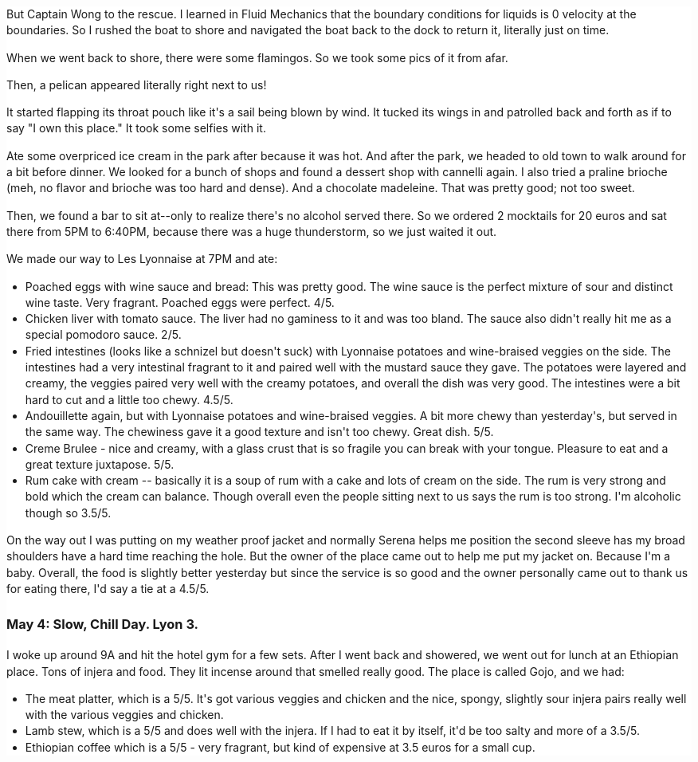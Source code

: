 But Captain Wong to the rescue. I learned in Fluid Mechanics that the boundary conditions for liquids is 0 velocity at the boundaries. So I rushed the boat to shore and navigated the boat back to the dock to return it, literally just on time.

When we went back to shore, there were some flamingos. So we took some pics of it from afar.

Then, a pelican appeared literally right next to us!

It started flapping its throat pouch like it's a sail being blown by wind. It tucked its wings in and patrolled back and forth as if to say "I own this place." It took some selfies with it.

Ate some overpriced ice cream in the park after because it was hot. And after the park, we headed to old town to walk around for a bit before dinner. We looked for a bunch of shops and found a dessert shop with cannelli again. I also tried a praline brioche (meh, no flavor and brioche was too hard and dense). And a chocolate madeleine. That was pretty good; not too sweet.

Then, we found a bar to sit at--only to realize there's no alcohol served there. So we ordered 2 mocktails for 20 euros and sat there from 5PM to 6:40PM, because there was a huge thunderstorm, so we just waited it out.

We made our way to Les Lyonnaise at 7PM and ate:

* Poached eggs with wine sauce and bread: This was pretty good. The wine sauce is the perfect mixture of sour and distinct wine taste. Very fragrant. Poached eggs were perfect. 4/5.
* Chicken liver with tomato sauce. The liver had no gaminess to it and was too bland. The sauce also didn't really hit me as a special pomodoro sauce. 2/5.
* Fried intestines (looks like a schnizel but doesn't suck) with Lyonnaise potatoes and wine-braised veggies on the side. The intestines had a very intestinal fragrant to it and paired well with the mustard sauce they gave. The potatoes were layered and creamy, the veggies paired very well with the creamy potatoes, and overall the dish was very good. The intestines were a bit hard to cut and a little too chewy. 4.5/5.
* Andouillette again, but with Lyonnaise potatoes and wine-braised veggies. A bit more chewy than yesterday's, but served in the same way. The chewiness gave it a good texture and isn't too chewy. Great dish. 5/5.
* Creme Brulee - nice and creamy, with a glass crust that is so fragile you can break with your tongue. Pleasure to eat and a great texture juxtapose. 5/5.
* Rum cake with cream -- basically it is a soup of rum with a cake and lots of cream on the side. The rum is very strong and bold which the cream can balance. Though overall even the people sitting next to us says the rum is too strong. I'm alcoholic though so 3.5/5.

On the way out I was putting on my weather proof jacket and normally Serena helps me position the second sleeve has my broad shoulders have a hard time reaching the hole. But the owner of the place came out to help me put my jacket on. Because I'm a baby. Overall, the food is slightly better yesterday but since the service is so good and the owner personally came out to thank us for eating there, I'd say a tie at a 4.5/5.

### May 4: Slow, Chill Day. Lyon 3.

I woke up around 9A and hit the hotel gym for a few sets. After I went back and showered, we went out for lunch at an Ethiopian place. Tons of injera and food. They lit incense around that smelled really good. The place is called Gojo, and we had:

* The meat platter, which is a 5/5. It's got various veggies and chicken and the nice, spongy, slightly sour injera pairs really well with the various veggies and chicken.
* Lamb stew, which is a 5/5 and does well with the injera. If I had to eat it by itself, it'd be too salty and more of a 3.5/5.
* Ethiopian coffee which is a 5/5 - very fragrant, but kind of expensive at 3.5 euros for a small cup.
